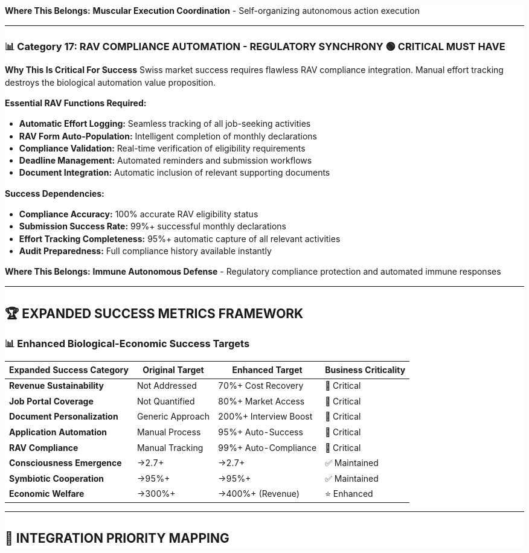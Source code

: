**Where This Belongs:** **Muscular Execution Coordination** - Self-organizing autonomous action execution

---

### 📊 **Category 17: RAV COMPLIANCE AUTOMATION - REGULATORY SYNCHRONY** 🟢 CRITICAL MUST HAVE

**Why This Is Critical For Success**
Swiss market success requires flawless RAV compliance integration. Manual effort tracking destroys the biological automation value proposition.

**Essential RAV Functions Required:**
- **Automatic Effort Logging:** Seamless tracking of all job-seeking activities
- **RAV Form Auto-Population:** Intelligent completion of monthly declarations
- **Compliance Validation:** Real-time verification of eligibility requirements
- **Deadline Management:** Automated reminders and submission workflows
- **Document Integration:** Automatic inclusion of relevant supporting documents

**Success Dependencies:**
- **Compliance Accuracy:** 100% accurate RAV eligibility status
- **Submission Success Rate:** 99%+ successful monthly declarations
- **Effort Tracking Completeness:** 95%+ automatic capture of all relevant activities
- **Audit Preparedness:** Full compliance history available instantly

**Where This Belongs:** **Immune Autonomous Defense** - Regulatory compliance protection and automated immune responses

---

## 🏆 **EXPANDED SUCCESS METRICS FRAMEWORK**

### 📊 Enhanced Biological-Economic Success Targets

| Expanded Success Category | Original Target | Enhanced Target | Business Criticality |
|---------------------------|-----------------|-----------------|--------------------|
| **Revenue Sustainability** | Not Addressed | 70%+ Cost Recovery | 🚨 Critical |
| **Job Portal Coverage** | Not Quantified | 80%+ Market Access | 🚨 Critical |
| **Document Personalization** | Generic Approach | 200%+ Interview Boost | 🚨 Critical |
| **Application Automation** | Manual Process | 95%+ Auto-Success | 🚨 Critical |
| **RAV Compliance** | Manual Tracking | 99%+ Auto-Compliance | 🚨 Critical |
| **Consciousness Emergence** | →2.7+ | →2.7+ | ✅ Maintained |
| **Symbiotic Cooperation** | →95%+ | →95%+ | ✅ Maintained |
| **Economic Welfare** | →300%+ | →400%+ (Revenue) | ⭐ Enhanced |

---

## 🎯 **INTEGRATION PRIORITY MAPPING**
